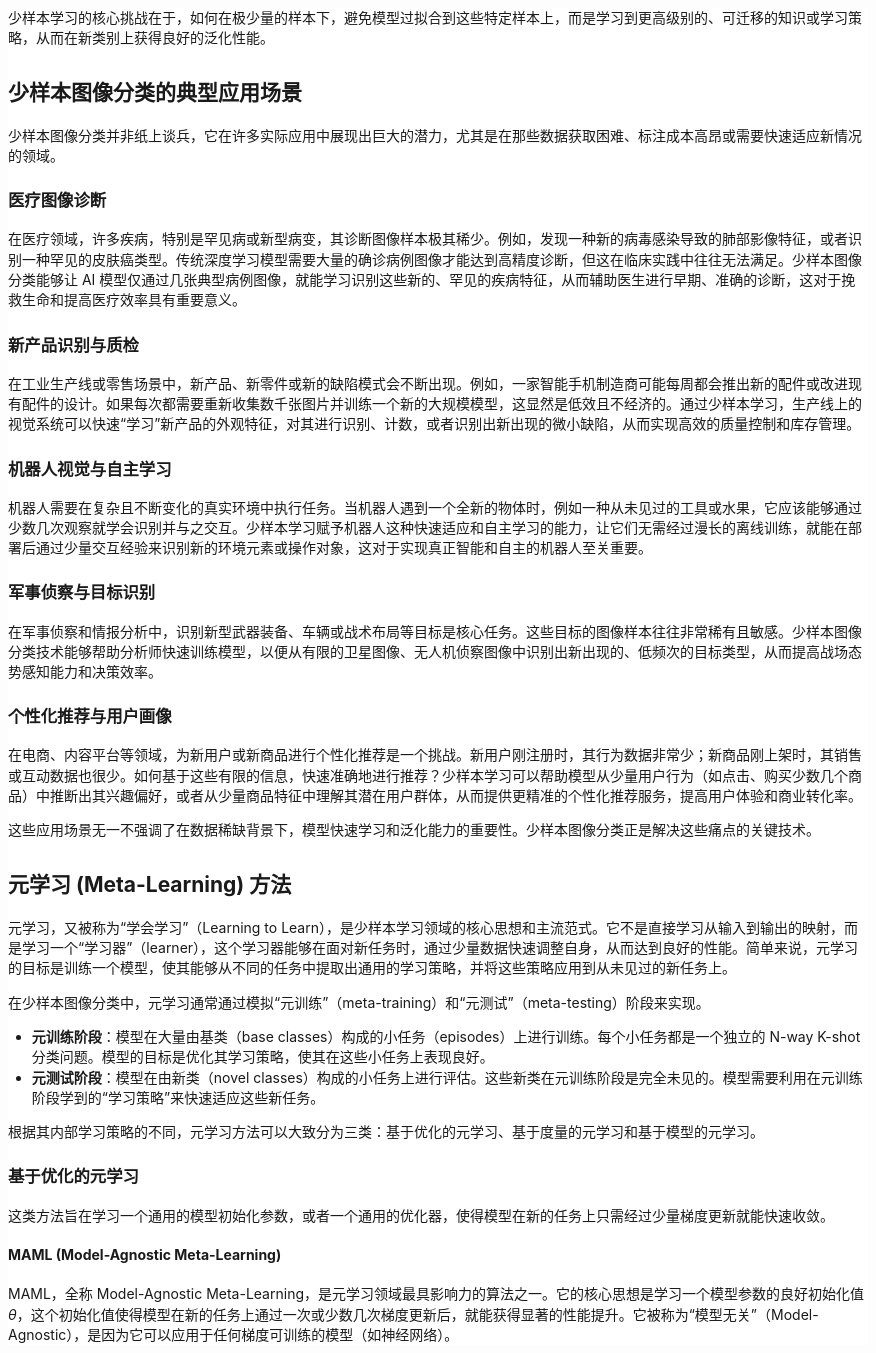 少样本学习的核心挑战在于，如何在极少量的样本下，避免模型过拟合到这些特定样本上，而是学习到更高级别的、可迁移的知识或学习策略，从而在新类别上获得良好的泛化性能。

## 少样本图像分类的典型应用场景

少样本图像分类并非纸上谈兵，它在许多实际应用中展现出巨大的潜力，尤其是在那些数据获取困难、标注成本高昂或需要快速适应新情况的领域。

### 医疗图像诊断

在医疗领域，许多疾病，特别是罕见病或新型病变，其诊断图像样本极其稀少。例如，发现一种新的病毒感染导致的肺部影像特征，或者识别一种罕见的皮肤癌类型。传统深度学习模型需要大量的确诊病例图像才能达到高精度诊断，但这在临床实践中往往无法满足。少样本图像分类能够让 AI 模型仅通过几张典型病例图像，就能学习识别这些新的、罕见的疾病特征，从而辅助医生进行早期、准确的诊断，这对于挽救生命和提高医疗效率具有重要意义。

### 新产品识别与质检

在工业生产线或零售场景中，新产品、新零件或新的缺陷模式会不断出现。例如，一家智能手机制造商可能每周都会推出新的配件或改进现有配件的设计。如果每次都需要重新收集数千张图片并训练一个新的大规模模型，这显然是低效且不经济的。通过少样本学习，生产线上的视觉系统可以快速“学习”新产品的外观特征，对其进行识别、计数，或者识别出新出现的微小缺陷，从而实现高效的质量控制和库存管理。

### 机器人视觉与自主学习

机器人需要在复杂且不断变化的真实环境中执行任务。当机器人遇到一个全新的物体时，例如一种从未见过的工具或水果，它应该能够通过少数几次观察就学会识别并与之交互。少样本学习赋予机器人这种快速适应和自主学习的能力，让它们无需经过漫长的离线训练，就能在部署后通过少量交互经验来识别新的环境元素或操作对象，这对于实现真正智能和自主的机器人至关重要。

### 军事侦察与目标识别

在军事侦察和情报分析中，识别新型武器装备、车辆或战术布局等目标是核心任务。这些目标的图像样本往往非常稀有且敏感。少样本图像分类技术能够帮助分析师快速训练模型，以便从有限的卫星图像、无人机侦察图像中识别出新出现的、低频次的目标类型，从而提高战场态势感知能力和决策效率。

### 个性化推荐与用户画像

在电商、内容平台等领域，为新用户或新商品进行个性化推荐是一个挑战。新用户刚注册时，其行为数据非常少；新商品刚上架时，其销售或互动数据也很少。如何基于这些有限的信息，快速准确地进行推荐？少样本学习可以帮助模型从少量用户行为（如点击、购买少数几个商品）中推断出其兴趣偏好，或者从少量商品特征中理解其潜在用户群体，从而提供更精准的个性化推荐服务，提高用户体验和商业转化率。

这些应用场景无一不强调了在数据稀缺背景下，模型快速学习和泛化能力的重要性。少样本图像分类正是解决这些痛点的关键技术。

## 元学习 (Meta-Learning) 方法

元学习，又被称为“学会学习”（Learning to Learn），是少样本学习领域的核心思想和主流范式。它不是直接学习从输入到输出的映射，而是学习一个“学习器”（learner），这个学习器能够在面对新任务时，通过少量数据快速调整自身，从而达到良好的性能。简单来说，元学习的目标是训练一个模型，使其能够从不同的任务中提取出通用的学习策略，并将这些策略应用到从未见过的新任务上。

在少样本图像分类中，元学习通常通过模拟“元训练”（meta-training）和“元测试”（meta-testing）阶段来实现。
*   **元训练阶段**：模型在大量由基类（base classes）构成的小任务（episodes）上进行训练。每个小任务都是一个独立的 N-way K-shot 分类问题。模型的目标是优化其学习策略，使其在这些小任务上表现良好。
*   **元测试阶段**：模型在由新类（novel classes）构成的小任务上进行评估。这些新类在元训练阶段是完全未见的。模型需要利用在元训练阶段学到的“学习策略”来快速适应这些新任务。

根据其内部学习策略的不同，元学习方法可以大致分为三类：基于优化的元学习、基于度量的元学习和基于模型的元学习。

### 基于优化的元学习

这类方法旨在学习一个通用的模型初始化参数，或者一个通用的优化器，使得模型在新的任务上只需经过少量梯度更新就能快速收敛。

#### MAML (Model-Agnostic Meta-Learning)

MAML，全称 Model-Agnostic Meta-Learning，是元学习领域最具影响力的算法之一。它的核心思想是学习一个模型参数的良好初始化值 $\theta$，这个初始化值使得模型在新的任务上通过一次或少数几次梯度更新后，就能获得显著的性能提升。它被称为“模型无关”（Model-Agnostic），是因为它可以应用于任何梯度可训练的模型（如神经网络）。
